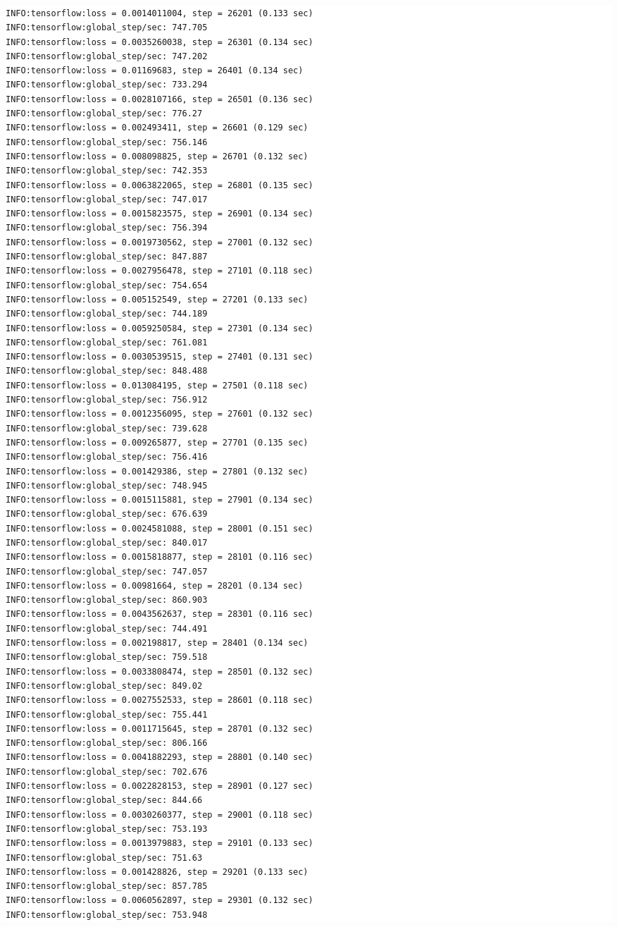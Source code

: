     INFO:tensorflow:loss = 0.0014011004, step = 26201 (0.133 sec)
    INFO:tensorflow:global_step/sec: 747.705
    INFO:tensorflow:loss = 0.0035260038, step = 26301 (0.134 sec)
    INFO:tensorflow:global_step/sec: 747.202
    INFO:tensorflow:loss = 0.01169683, step = 26401 (0.134 sec)
    INFO:tensorflow:global_step/sec: 733.294
    INFO:tensorflow:loss = 0.0028107166, step = 26501 (0.136 sec)
    INFO:tensorflow:global_step/sec: 776.27
    INFO:tensorflow:loss = 0.002493411, step = 26601 (0.129 sec)
    INFO:tensorflow:global_step/sec: 756.146
    INFO:tensorflow:loss = 0.008098825, step = 26701 (0.132 sec)
    INFO:tensorflow:global_step/sec: 742.353
    INFO:tensorflow:loss = 0.0063822065, step = 26801 (0.135 sec)
    INFO:tensorflow:global_step/sec: 747.017
    INFO:tensorflow:loss = 0.0015823575, step = 26901 (0.134 sec)
    INFO:tensorflow:global_step/sec: 756.394
    INFO:tensorflow:loss = 0.0019730562, step = 27001 (0.132 sec)
    INFO:tensorflow:global_step/sec: 847.887
    INFO:tensorflow:loss = 0.0027956478, step = 27101 (0.118 sec)
    INFO:tensorflow:global_step/sec: 754.654
    INFO:tensorflow:loss = 0.005152549, step = 27201 (0.133 sec)
    INFO:tensorflow:global_step/sec: 744.189
    INFO:tensorflow:loss = 0.0059250584, step = 27301 (0.134 sec)
    INFO:tensorflow:global_step/sec: 761.081
    INFO:tensorflow:loss = 0.0030539515, step = 27401 (0.131 sec)
    INFO:tensorflow:global_step/sec: 848.488
    INFO:tensorflow:loss = 0.013084195, step = 27501 (0.118 sec)
    INFO:tensorflow:global_step/sec: 756.912
    INFO:tensorflow:loss = 0.0012356095, step = 27601 (0.132 sec)
    INFO:tensorflow:global_step/sec: 739.628
    INFO:tensorflow:loss = 0.009265877, step = 27701 (0.135 sec)
    INFO:tensorflow:global_step/sec: 756.416
    INFO:tensorflow:loss = 0.001429386, step = 27801 (0.132 sec)
    INFO:tensorflow:global_step/sec: 748.945
    INFO:tensorflow:loss = 0.0015115881, step = 27901 (0.134 sec)
    INFO:tensorflow:global_step/sec: 676.639
    INFO:tensorflow:loss = 0.0024581088, step = 28001 (0.151 sec)
    INFO:tensorflow:global_step/sec: 840.017
    INFO:tensorflow:loss = 0.0015818877, step = 28101 (0.116 sec)
    INFO:tensorflow:global_step/sec: 747.057
    INFO:tensorflow:loss = 0.00981664, step = 28201 (0.134 sec)
    INFO:tensorflow:global_step/sec: 860.903
    INFO:tensorflow:loss = 0.0043562637, step = 28301 (0.116 sec)
    INFO:tensorflow:global_step/sec: 744.491
    INFO:tensorflow:loss = 0.002198817, step = 28401 (0.134 sec)
    INFO:tensorflow:global_step/sec: 759.518
    INFO:tensorflow:loss = 0.0033808474, step = 28501 (0.132 sec)
    INFO:tensorflow:global_step/sec: 849.02
    INFO:tensorflow:loss = 0.0027552533, step = 28601 (0.118 sec)
    INFO:tensorflow:global_step/sec: 755.441
    INFO:tensorflow:loss = 0.0011715645, step = 28701 (0.132 sec)
    INFO:tensorflow:global_step/sec: 806.166
    INFO:tensorflow:loss = 0.0041882293, step = 28801 (0.140 sec)
    INFO:tensorflow:global_step/sec: 702.676
    INFO:tensorflow:loss = 0.0022828153, step = 28901 (0.127 sec)
    INFO:tensorflow:global_step/sec: 844.66
    INFO:tensorflow:loss = 0.0030260377, step = 29001 (0.118 sec)
    INFO:tensorflow:global_step/sec: 753.193
    INFO:tensorflow:loss = 0.0013979883, step = 29101 (0.133 sec)
    INFO:tensorflow:global_step/sec: 751.63
    INFO:tensorflow:loss = 0.001428826, step = 29201 (0.133 sec)
    INFO:tensorflow:global_step/sec: 857.785
    INFO:tensorflow:loss = 0.0060562897, step = 29301 (0.132 sec)
    INFO:tensorflow:global_step/sec: 753.948